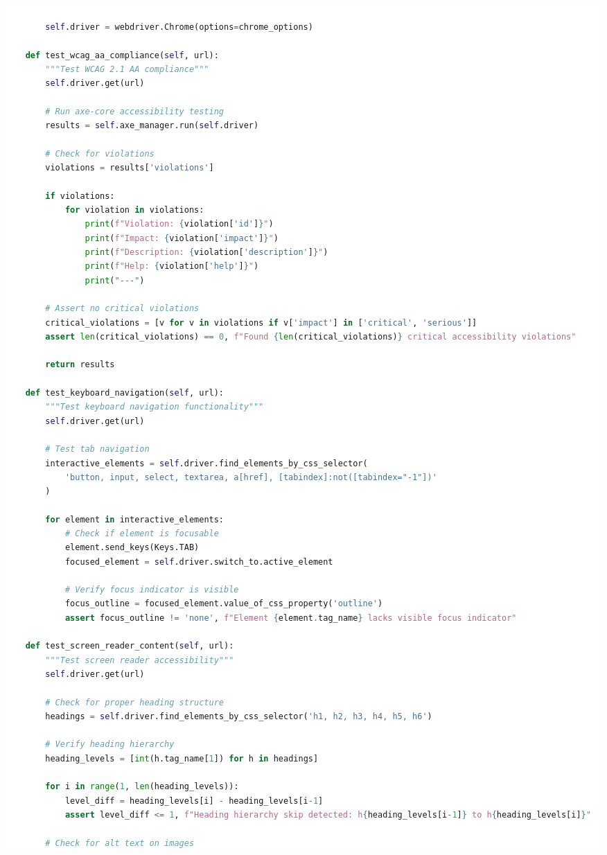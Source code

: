 ```python

        self.driver = webdriver.Chrome(options=chrome_options)

    def test_wcag_aa_compliance(self, url):
        """Test WCAG 2.1 AA compliance"""
        self.driver.get(url)

        # Run axe-core accessibility testing
        results = self.axe_manager.run(self.driver)

        # Check for violations
        violations = results['violations']

        if violations:
            for violation in violations:
                print(f"Violation: {violation['id']}")
                print(f"Impact: {violation['impact']}")
                print(f"Description: {violation['description']}")
                print(f"Help: {violation['help']}")
                print("---")

        # Assert no critical violations
        critical_violations = [v for v in violations if v['impact'] in ['critical', 'serious']]
        assert len(critical_violations) == 0, f"Found {len(critical_violations)} critical accessibility violations"

        return results

    def test_keyboard_navigation(self, url):
        """Test keyboard navigation functionality"""
        self.driver.get(url)

        # Test tab navigation
        interactive_elements = self.driver.find_elements_by_css_selector(
            'button, input, select, textarea, a[href], [tabindex]:not([tabindex="-1"])'
        )

        for element in interactive_elements:
            # Check if element is focusable
            element.send_keys(Keys.TAB)
            focused_element = self.driver.switch_to.active_element

            # Verify focus indicator is visible
            focus_outline = focused_element.value_of_css_property('outline')
            assert focus_outline != 'none', f"Element {element.tag_name} lacks visible focus indicator"

    def test_screen_reader_content(self, url):
        """Test screen reader accessibility"""
        self.driver.get(url)

        # Check for proper heading structure
        headings = self.driver.find_elements_by_css_selector('h1, h2, h3, h4, h5, h6')

        # Verify heading hierarchy
        heading_levels = [int(h.tag_name[1]) for h in headings]

        for i in range(1, len(heading_levels)):
            level_diff = heading_levels[i] - heading_levels[i-1]
            assert level_diff <= 1, f"Heading hierarchy skip detected: h{heading_levels[i-1]} to h{heading_levels[i]}"

        # Check for alt text on images
```